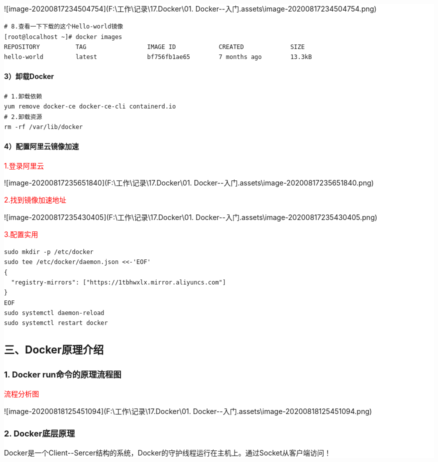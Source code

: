 ![image-20200817234504754](F:\工作\记录\17.Docker\01. Docker--入门.assets\image-20200817234504754.png)

```shell
# 8.查看一下下载的这个Hello-world镜像
[root@localhost ~]# docker images
REPOSITORY          TAG                 IMAGE ID            CREATED             SIZE
hello-world         latest              bf756fb1ae65        7 months ago        13.3kB
```

#### 3）卸载Docker

```shell
# 1.卸载依赖
yum remove docker-ce docker-ce-cli containerd.io
# 2.卸载资源
rm -rf /var/lib/docker
```

#### 4）配置阿里云镜像加速

<font color='red'>1.登录阿里云</font>

![image-20200817235651840](F:\工作\记录\17.Docker\01. Docker--入门.assets\image-20200817235651840.png)

<font color='red'>2.找到镜像加速地址</font>

![image-20200817235430405](F:\工作\记录\17.Docker\01. Docker--入门.assets\image-20200817235430405.png)

<font color='red'>3.配置实用</font>

```shell
sudo mkdir -p /etc/docker
sudo tee /etc/docker/daemon.json <<-'EOF'
{
  "registry-mirrors": ["https://1tbhwxlx.mirror.aliyuncs.com"]
}
EOF
sudo systemctl daemon-reload
sudo systemctl restart docker
```



## 三、Docker原理介绍

### 1. Docker run命令的原理流程图

<font color='red'>流程分析图</font>

![image-20200818125451094](F:\工作\记录\17.Docker\01. Docker--入门.assets\image-20200818125451094.png)

### 2. Docker底层原理

Docker是一个Client--Sercer结构的系统，Docker的守护线程运行在主机上。通过Socket从客户端访问！
